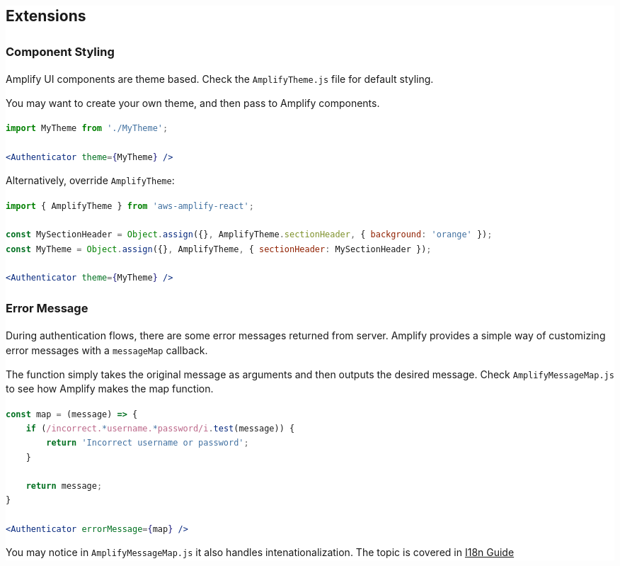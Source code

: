 ## Extensions

### Component Styling

Amplify UI components are theme based. Check the `AmplifyTheme.js` file for default styling.

You may want to create your own theme, and then pass to Amplify components.

```jsx
import MyTheme from './MyTheme';

<Authenticator theme={MyTheme} />
```

Alternatively, override `AmplifyTheme`:

```jsx
import { AmplifyTheme } from 'aws-amplify-react';

const MySectionHeader = Object.assign({}, AmplifyTheme.sectionHeader, { background: 'orange' });
const MyTheme = Object.assign({}, AmplifyTheme, { sectionHeader: MySectionHeader });

<Authenticator theme={MyTheme} />
```

### Error Message

During authentication flows, there are some error messages returned from server. Amplify provides a simple way of customizing error messages with a `messageMap` callback.

The function simply takes the original message as arguments and then outputs the desired message. Check `AmplifyMessageMap.js` to see how Amplify makes the map function.

```jsx
const map = (message) => {
    if (/incorrect.*username.*password/i.test(message)) {
        return 'Incorrect username or password';
    }

    return message;
}

<Authenticator errorMessage={map} />
```

You may notice in `AmplifyMessageMap.js` it also handles intenationalization. The topic is covered in [I18n Guide](i18n_guide.md)
